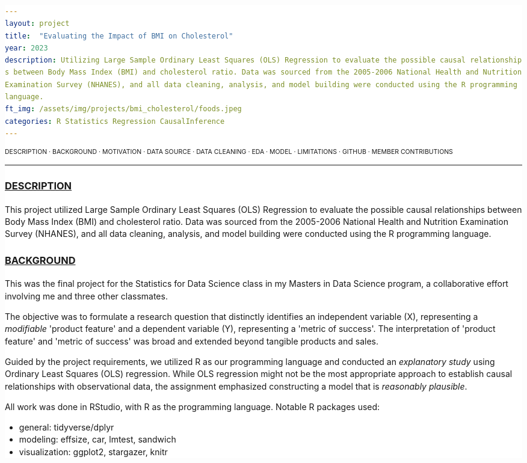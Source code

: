 ```yaml
---
layout: project
title:  "Evaluating the Impact of BMI on Cholesterol"
year: 2023
description: Utilizing Large Sample Ordinary Least Squares (OLS) Regression to evaluate the possible causal relationships between Body Mass Index (BMI) and cholesterol ratio. Data was sourced from the 2005-2006 National Health and Nutrition Examination Survey (NHANES), and all data cleaning, analysis, and model building were conducted using the R programming language.
ft_img: /assets/img/projects/bmi_cholesterol/foods.jpeg
categories: R Statistics Regression CausalInference
---
```



<div class='mb-5'>
<p class='mt-3 mb-3 text-center' style="font-size:0.75em;">
  <a href="#description" style='text-decoration: none;'>DESCRIPTION</a> &#183;
  <a href="#background" style='text-decoration: none;'>BACKGROUND</a> &#183;
  <a href="#motivation" style='text-decoration: none;'>MOTIVATION</a> &#183;
  <a href="#data-source" style='text-decoration: none;'>DATA SOURCE</a> &#183;
  <a href="#data-cleaning" style='text-decoration: none;'>DATA CLEANING</a> &#183;
  <a href="#eda" style='text-decoration: none;'>EDA</a> &#183;
  <a href="#model" style='text-decoration: none;'>MODEL</a> &#183;
  <a href="#limitations" style='text-decoration: none;'>LIMITATIONS</a> &#183;
  <a href="#github" style='text-decoration: none;'>GITHUB</a> &#183;
  <a href="#member-contribution" style='text-decoration: none;'>MEMBER CONTRIBUTIONS</a>
</p>
<div>
<hr class="m-0 mb-3">


<div class='mb-5' id='description'>
  <h3 class='mb-3'><u>DESCRIPTION</u></h3>
  <p>This project utilized Large Sample Ordinary Least Squares (OLS) Regression to evaluate the possible causal relationships between Body Mass Index (BMI) and cholesterol ratio. Data was sourced from the 2005-2006 National Health and Nutrition Examination Survey (NHANES), and all data cleaning, analysis, and model building were conducted using the R programming language.</p>
</div>


<div class='mb-5' id='background'>
  <h3 class='mb-3'><u>BACKGROUND</u></h3>
  <p>This was the final project for the Statistics for Data Science class in my Masters in Data Science program, a collaborative effort involving me and three other classmates.</p>
  <p>The objective was to formulate a research question that distinctly identifies an independent variable (X), representing a <em>modifiable</em> 'product feature' and a dependent variable (Y), representing a 'metric of success'. The interpretation of 'product feature' and 'metric of success' was broad and extended beyond tangible products and sales.</p>
  <p>Guided by the project requirements, we utilized R as our programming language and conducted an <em>explanatory study</em> using Ordinary Least Squares (OLS) regression. While OLS regression might not be the most appropriate approach to establish causal relationships with observational data, the assignment emphasized constructing a model that is <em>reasonably plausible</em>.</p>
  <p>All work was done in RStudio, with R as the programming language. Notable R packages used:
    <ul>
      <li>general: tidyverse/dplyr</li>
      <li>modeling: effsize, car, lmtest, sandwich</li>
      <li>visualization: ggplot2, stargazer, knitr </li>
    </ul>
  </p>
</div>

